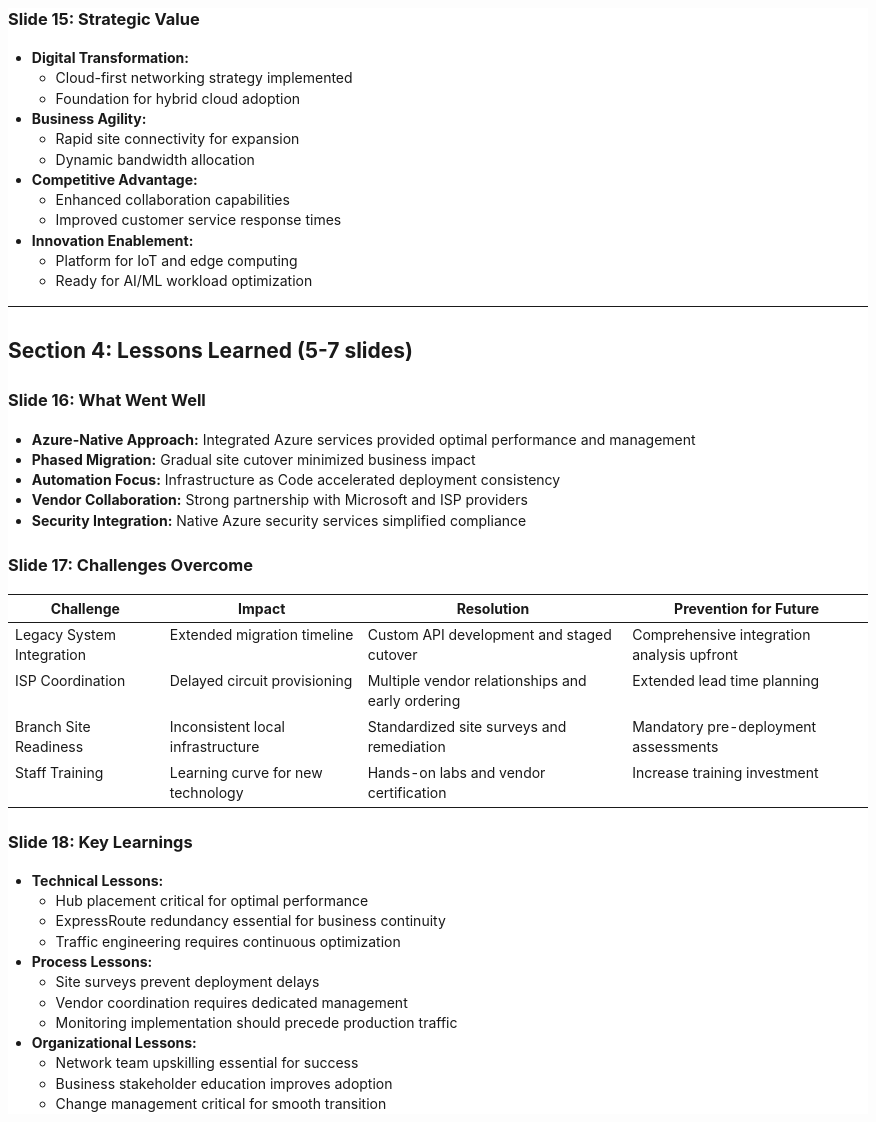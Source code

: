 ### **Slide 15: Strategic Value**
- **Digital Transformation:**
  - Cloud-first networking strategy implemented
  - Foundation for hybrid cloud adoption
- **Business Agility:**
  - Rapid site connectivity for expansion
  - Dynamic bandwidth allocation
- **Competitive Advantage:**
  - Enhanced collaboration capabilities
  - Improved customer service response times
- **Innovation Enablement:**
  - Platform for IoT and edge computing
  - Ready for AI/ML workload optimization

---

## **Section 4: Lessons Learned (5-7 slides)**

### **Slide 16: What Went Well**
- **Azure-Native Approach:** Integrated Azure services provided optimal performance and management
- **Phased Migration:** Gradual site cutover minimized business impact
- **Automation Focus:** Infrastructure as Code accelerated deployment consistency
- **Vendor Collaboration:** Strong partnership with Microsoft and ISP providers
- **Security Integration:** Native Azure security services simplified compliance

### **Slide 17: Challenges Overcome**
| Challenge | Impact | Resolution | Prevention for Future |
|-----------|--------|------------|----------------------|
| Legacy System Integration | Extended migration timeline | Custom API development and staged cutover | Comprehensive integration analysis upfront |
| ISP Coordination | Delayed circuit provisioning | Multiple vendor relationships and early ordering | Extended lead time planning |
| Branch Site Readiness | Inconsistent local infrastructure | Standardized site surveys and remediation | Mandatory pre-deployment assessments |
| Staff Training | Learning curve for new technology | Hands-on labs and vendor certification | Increase training investment |

### **Slide 18: Key Learnings**
- **Technical Lessons:**
  - Hub placement critical for optimal performance
  - ExpressRoute redundancy essential for business continuity
  - Traffic engineering requires continuous optimization
- **Process Lessons:**
  - Site surveys prevent deployment delays
  - Vendor coordination requires dedicated management
  - Monitoring implementation should precede production traffic
- **Organizational Lessons:**
  - Network team upskilling essential for success
  - Business stakeholder education improves adoption
  - Change management critical for smooth transition
